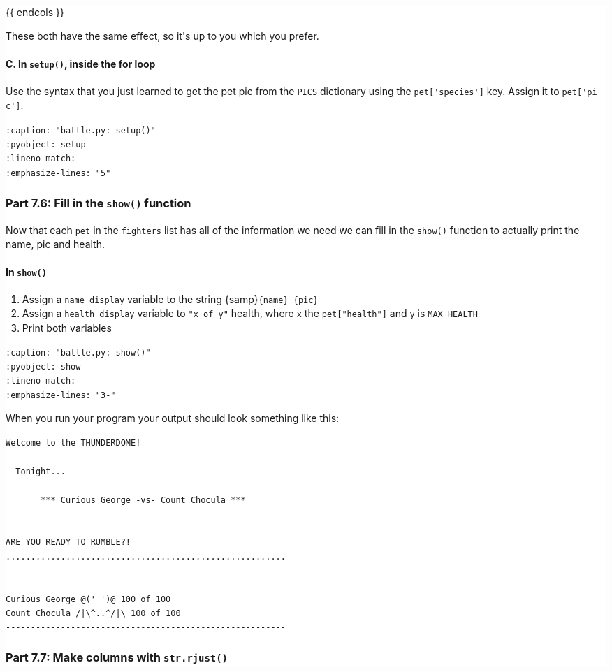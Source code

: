 {{ endcols }}

These both have the same effect, so it's up to you which you prefer.

#### C. In `setup()`, inside the for loop

Use the syntax that you just learned to get the pet pic from the `PICS`
dictionary using the `pet['species']` key. Assign it to `pet['pic']`.

```{literalinclude} ../../pythonclass/lessons/battle/battle_part07.py
:caption: "battle.py: setup()"
:pyobject: setup
:lineno-match:
:emphasize-lines: "5"
```


### Part 7.6: Fill in the `show()` function

Now that each `pet` in the `fighters` list has all of the information we need
we can fill in the `show()` function to actually print the name, pic and
health.

#### In `show()`

1. Assign a `name_display` variable to the string {samp}`{name} {pic}`
2. Assign a `health_display` variable to `"x of y"` health, where `x` the
   `pet["health"]` and `y` is `MAX_HEALTH`
3. Print both variables

```{literalinclude} ../../pythonclass/lessons/battle/battle_part07.6.py
:caption: "battle.py: show()"
:pyobject: show
:lineno-match:
:emphasize-lines: "3-"
```

When you run your program your output should look something like this:

```text
Welcome to the THUNDERDOME!

  Tonight...

       *** Curious George -vs- Count Chocula ***


ARE YOU READY TO RUMBLE?!
........................................................


Curious George @('_')@ 100 of 100
Count Chocula /|\^..^/|\ 100 of 100
--------------------------------------------------------
```

### Part 7.7: Make columns with `str.rjust()`
